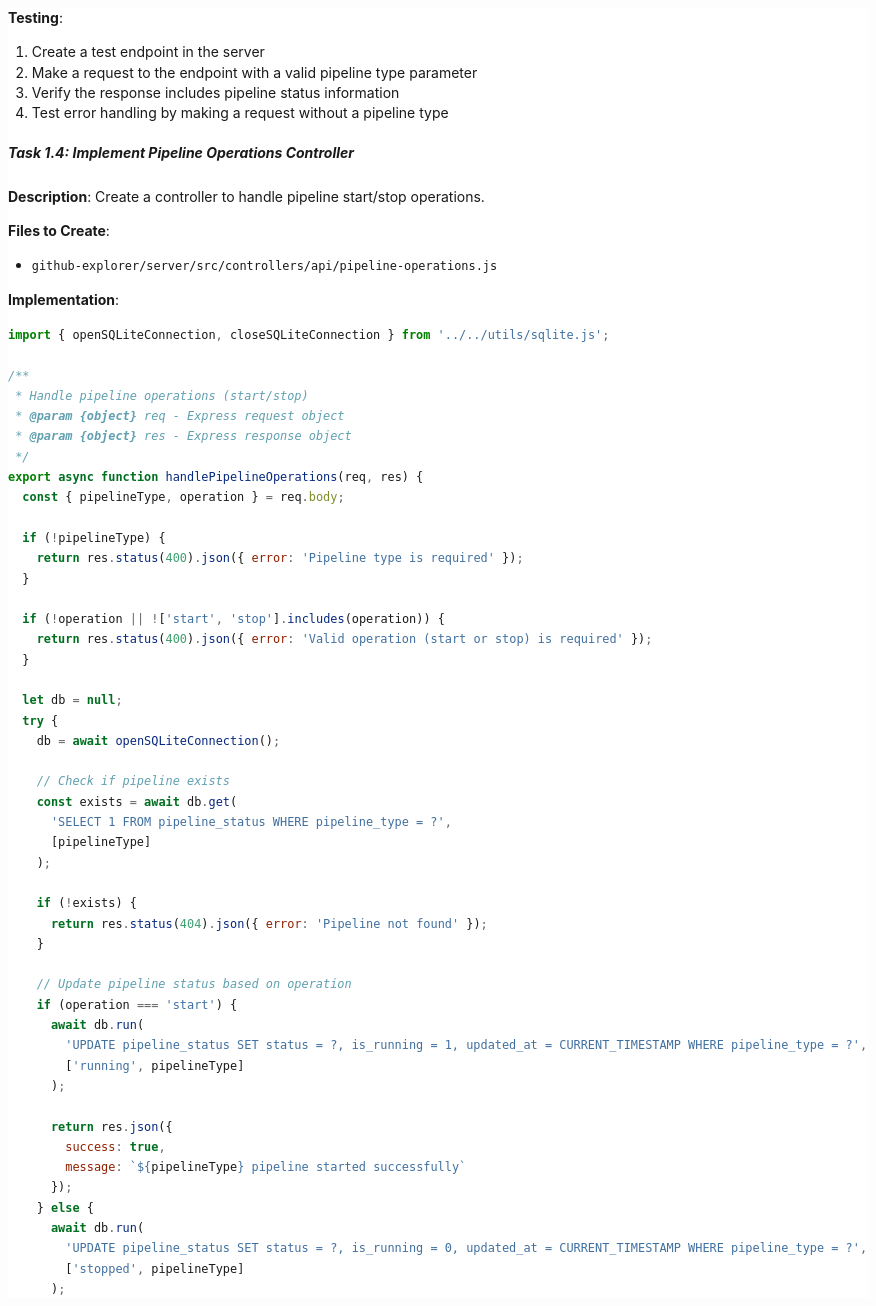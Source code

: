 **Testing**:
1. Create a test endpoint in the server
2. Make a request to the endpoint with a valid pipeline type parameter
3. Verify the response includes pipeline status information
4. Test error handling by making a request without a pipeline type

##### Task 1.4: Implement Pipeline Operations Controller

**Description**: Create a controller to handle pipeline start/stop operations.

**Files to Create**:
- `github-explorer/server/src/controllers/api/pipeline-operations.js`

**Implementation**:
```javascript
import { openSQLiteConnection, closeSQLiteConnection } from '../../utils/sqlite.js';

/**
 * Handle pipeline operations (start/stop)
 * @param {object} req - Express request object
 * @param {object} res - Express response object
 */
export async function handlePipelineOperations(req, res) {
  const { pipelineType, operation } = req.body;
  
  if (!pipelineType) {
    return res.status(400).json({ error: 'Pipeline type is required' });
  }
  
  if (!operation || !['start', 'stop'].includes(operation)) {
    return res.status(400).json({ error: 'Valid operation (start or stop) is required' });
  }
  
  let db = null;
  try {
    db = await openSQLiteConnection();
    
    // Check if pipeline exists
    const exists = await db.get(
      'SELECT 1 FROM pipeline_status WHERE pipeline_type = ?',
      [pipelineType]
    );
    
    if (!exists) {
      return res.status(404).json({ error: 'Pipeline not found' });
    }
    
    // Update pipeline status based on operation
    if (operation === 'start') {
      await db.run(
        'UPDATE pipeline_status SET status = ?, is_running = 1, updated_at = CURRENT_TIMESTAMP WHERE pipeline_type = ?',
        ['running', pipelineType]
      );
      
      return res.json({
        success: true,
        message: `${pipelineType} pipeline started successfully`
      });
    } else {
      await db.run(
        'UPDATE pipeline_status SET status = ?, is_running = 0, updated_at = CURRENT_TIMESTAMP WHERE pipeline_type = ?',
        ['stopped', pipelineType]
      );
```